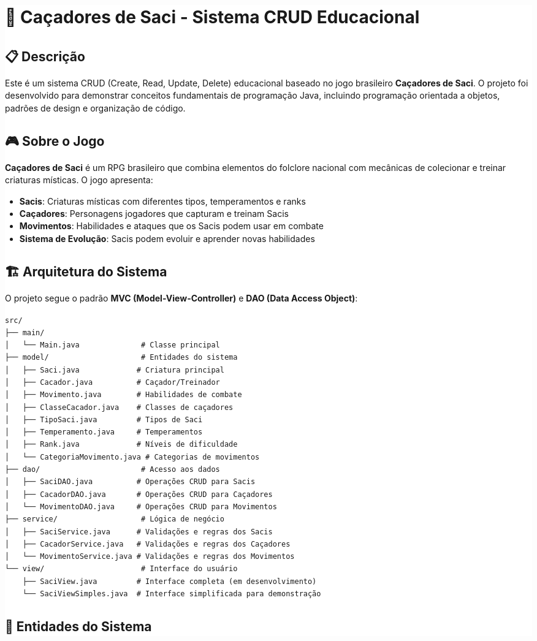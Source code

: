 # 🌟 Caçadores de Saci - Sistema CRUD Educacional

## 📋 Descrição

Este é um sistema CRUD (Create, Read, Update, Delete) educacional baseado no jogo brasileiro **Caçadores de Saci**. O projeto foi desenvolvido para demonstrar conceitos fundamentais de programação Java, incluindo programação orientada a objetos, padrões de design e organização de código.

## 🎮 Sobre o Jogo

**Caçadores de Saci** é um RPG brasileiro que combina elementos do folclore nacional com mecânicas de colecionar e treinar criaturas místicas. O jogo apresenta:

- **Sacis**: Criaturas místicas com diferentes tipos, temperamentos e ranks
- **Caçadores**: Personagens jogadores que capturam e treinam Sacis
- **Movimentos**: Habilidades e ataques que os Sacis podem usar em combate
- **Sistema de Evolução**: Sacis podem evoluir e aprender novas habilidades

## 🏗️ Arquitetura do Sistema

O projeto segue o padrão **MVC (Model-View-Controller)** e **DAO (Data Access Object)**:

```
src/
├── main/
│   └── Main.java              # Classe principal
├── model/                     # Entidades do sistema
│   ├── Saci.java             # Criatura principal
│   ├── Cacador.java          # Caçador/Treinador
│   ├── Movimento.java        # Habilidades de combate
│   ├── ClasseCacador.java    # Classes de caçadores
│   ├── TipoSaci.java         # Tipos de Saci
│   ├── Temperamento.java     # Temperamentos
│   ├── Rank.java             # Níveis de dificuldade
│   └── CategoriaMovimento.java # Categorias de movimentos
├── dao/                       # Acesso aos dados
│   ├── SaciDAO.java          # Operações CRUD para Sacis
│   ├── CacadorDAO.java       # Operações CRUD para Caçadores
│   └── MovimentoDAO.java     # Operações CRUD para Movimentos
├── service/                   # Lógica de negócio
│   ├── SaciService.java      # Validações e regras dos Sacis
│   ├── CacadorService.java   # Validações e regras dos Caçadores
│   └── MovimentoService.java # Validações e regras dos Movimentos
└── view/                      # Interface do usuário
    ├── SaciView.java         # Interface completa (em desenvolvimento)
    └── SaciViewSimples.java  # Interface simplificada para demonstração
```

## 🌟 Entidades do Sistema
